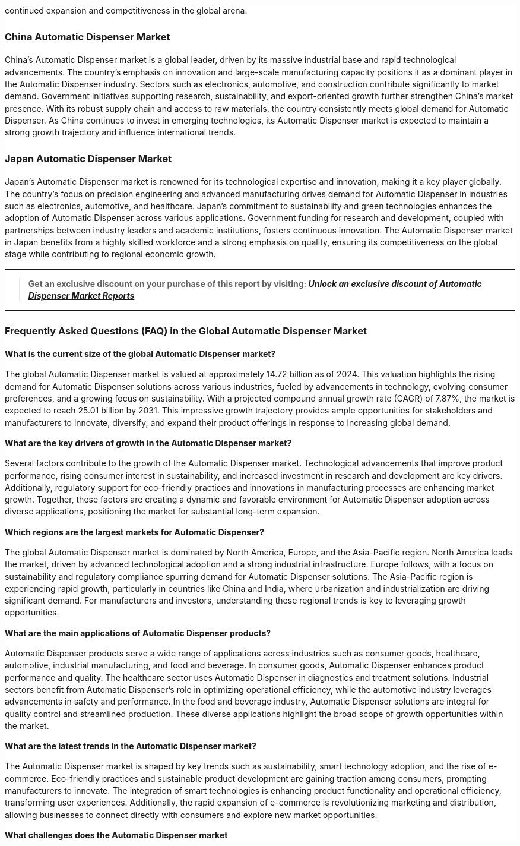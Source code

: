 continued expansion and competitiveness in the global arena.</p><h3>China Automatic Dispenser Market</h3><p>China&rsquo;s Automatic Dispenser market is a global leader, driven by its massive industrial base and rapid technological advancements. The country&rsquo;s emphasis on innovation and large-scale manufacturing capacity positions it as a dominant player in the Automatic Dispenser industry. Sectors such as electronics, automotive, and construction contribute significantly to market demand. Government initiatives supporting research, sustainability, and export-oriented growth further strengthen China&rsquo;s market presence. With its robust supply chain and access to raw materials, the country consistently meets global demand for Automatic Dispenser. As China continues to invest in emerging technologies, its Automatic Dispenser market is expected to maintain a strong growth trajectory and influence international trends.</p><h3>Japan Automatic Dispenser Market</h3><p>Japan&rsquo;s Automatic Dispenser market is renowned for its technological expertise and innovation, making it a key player globally. The country&rsquo;s focus on precision engineering and advanced manufacturing drives demand for Automatic Dispenser in industries such as electronics, automotive, and healthcare. Japan&rsquo;s commitment to sustainability and green technologies enhances the adoption of Automatic Dispenser across various applications. Government funding for research and development, coupled with partnerships between industry leaders and academic institutions, fosters continuous innovation. The Automatic Dispenser market in Japan benefits from a highly skilled workforce and a strong emphasis on quality, ensuring its competitiveness on the global stage while contributing to regional economic growth.</p><hr /><blockquote><p><strong>Get an exclusive discount on your purchase of this report by visiting: <em><a href="://marketresearchpulse.com/ask-for-discount/107370?utm_source=Github&amp;utm_medium=029">Unlock an exclusive discount of Automatic Dispenser Market Reports</a></em>&nbsp;</strong></p></blockquote><hr /><h3>Frequently Asked Questions (FAQ) in the Global Automatic Dispenser Market</h3><p><strong>What is the current size of the global Automatic Dispenser market?</strong></p><p>The global Automatic Dispenser market is valued at approximately 14.72 billion as of 2024. This valuation highlights the rising demand for Automatic Dispenser solutions across various industries, fueled by advancements in technology, evolving consumer preferences, and a growing focus on sustainability. With a projected compound annual growth rate (CAGR) of 7.87%, the market is expected to reach 25.01 billion by 2031. This impressive growth trajectory provides ample opportunities for stakeholders and manufacturers to innovate, diversify, and expand their product offerings in response to increasing global demand.</p><p><strong>What are the key drivers of growth in the Automatic Dispenser market?</strong></p><p>Several factors contribute to the growth of the Automatic Dispenser market. Technological advancements that improve product performance, rising consumer interest in sustainability, and increased investment in research and development are key drivers. Additionally, regulatory support for eco-friendly practices and innovations in manufacturing processes are enhancing market growth. Together, these factors are creating a dynamic and favorable environment for Automatic Dispenser adoption across diverse applications, positioning the market for substantial long-term expansion.</p><p><strong>Which regions are the largest markets for Automatic Dispenser?</strong></p><p>The global Automatic Dispenser market is dominated by North America, Europe, and the Asia-Pacific region. North America leads the market, driven by advanced technological adoption and a strong industrial infrastructure. Europe follows, with a focus on sustainability and regulatory compliance spurring demand for Automatic Dispenser solutions. The Asia-Pacific region is experiencing rapid growth, particularly in countries like China and India, where urbanization and industrialization are driving significant demand. For manufacturers and investors, understanding these regional trends is key to leveraging growth opportunities.</p><p><strong>What are the main applications of Automatic Dispenser products?</strong></p><p>Automatic Dispenser products serve a wide range of applications across industries such as consumer goods, healthcare, automotive, industrial manufacturing, and food and beverage. In consumer goods, Automatic Dispenser enhances product performance and quality. The healthcare sector uses Automatic Dispenser in diagnostics and treatment solutions. Industrial sectors benefit from Automatic Dispenser&rsquo;s role in optimizing operational efficiency, while the automotive industry leverages advancements in safety and performance. In the food and beverage industry, Automatic Dispenser solutions are integral for quality control and streamlined production. These diverse applications highlight the broad scope of growth opportunities within the market.</p><p><strong>What are the latest trends in the Automatic Dispenser market?</strong></p><p>The Automatic Dispenser market is shaped by key trends such as sustainability, smart technology adoption, and the rise of e-commerce. Eco-friendly practices and sustainable product development are gaining traction among consumers, prompting manufacturers to innovate. The integration of smart technologies is enhancing product functionality and operational efficiency, transforming user experiences. Additionally, the rapid expansion of e-commerce is revolutionizing marketing and distribution, allowing businesses to connect directly with consumers and explore new market opportunities.</p><p><strong>What challenges does the Automatic Dispenser market